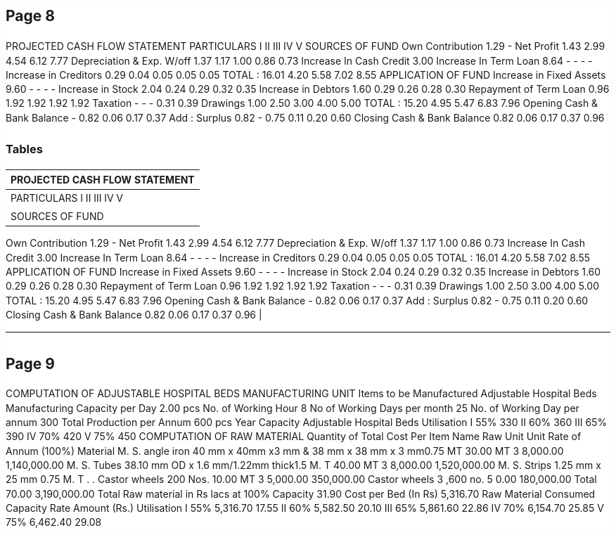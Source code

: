 
## Page 8

PROJECTED CASH FLOW STATEMENT PARTICULARS I II III IV V SOURCES OF FUND Own Contribution 1.29 - Net Profit 1.43 2.99 4.54 6.12 7.77 Depreciation & Exp. W/off 1.37 1.17 1.00 0.86 0.73 Increase In Cash Credit 3.00 Increase In Term Loan 8.64 - - - - Increase in Creditors 0.29 0.04 0.05 0.05 0.05 TOTAL : 16.01 4.20 5.58 7.02 8.55 APPLICATION OF FUND Increase in Fixed Assets 9.60 - - - - Increase in Stock 2.04 0.24 0.29 0.32 0.35 Increase in Debtors 1.60 0.29 0.26 0.28 0.30 Repayment of Term Loan 0.96 1.92 1.92 1.92 1.92 Taxation - - - 0.31 0.39 Drawings 1.00 2.50 3.00 4.00 5.00 TOTAL : 15.20 4.95 5.47 6.83 7.96 Opening Cash & Bank Balance - 0.82 0.06 0.17 0.37 Add : Surplus 0.82 - 0.75 0.11 0.20 0.60 Closing Cash & Bank Balance 0.82 0.06 0.17 0.37 0.96

### Tables

| PROJECTED CASH FLOW STATEMENT |
|---|
| PARTICULARS I II III IV V |
| SOURCES OF FUND
Own Contribution 1.29 -
Net Profit 1.43 2.99 4.54 6.12 7.77
Depreciation & Exp. W/off 1.37 1.17 1.00 0.86 0.73
Increase In Cash Credit 3.00
Increase In Term Loan 8.64 - - - -
Increase in Creditors 0.29 0.04 0.05 0.05 0.05
TOTAL : 16.01 4.20 5.58 7.02 8.55
APPLICATION OF FUND
Increase in Fixed Assets 9.60 - - - -
Increase in Stock 2.04 0.24 0.29 0.32 0.35
Increase in Debtors 1.60 0.29 0.26 0.28 0.30
Repayment of Term Loan 0.96 1.92 1.92 1.92 1.92
Taxation - - - 0.31 0.39
Drawings 1.00 2.50 3.00 4.00 5.00
TOTAL : 15.20 4.95 5.47 6.83 7.96
Opening Cash & Bank Balance - 0.82 0.06 0.17 0.37
Add : Surplus 0.82 - 0.75 0.11 0.20 0.60
Closing Cash & Bank Balance 0.82 0.06 0.17 0.37 0.96 |

---

## Page 9

COMPUTATION OF ADJUSTABLE HOSPITAL BEDS MANUFACTURING UNIT Items to be Manufactured Adjustable Hospital Beds Manufacturing Capacity per Day 2.00 pcs No. of Working Hour 8 No of Working Days per month 25 No. of Working Day per annum 300 Total Production per Annum 600 pcs Year Capacity Adjustable Hospital Beds Utilisation I 55% 330 II 60% 360 III 65% 390 IV 70% 420 V 75% 450 COMPUTATION OF RAW MATERIAL Quantity of Total Cost Per Item Name Raw Unit Unit Rate of Annum (100%) Material M. S. angle iron 40 mm x 40mm x3 mm & 38 mm x 38 mm x 3 mm0.75 MT 30.00 MT 3 8,000.00 1,140,000.00 M. S. Tubes 38.10 mm OD x 1.6 mm/1.22mm thick1.5 M. T 40.00 MT 3 8,000.00 1,520,000.00 M. S. Strips 1.25 mm x 25 mm 0.75 M. T . . Castor wheels 200 Nos. 10.00 MT 3 5,000.00 350,000.00 Castor wheels 3 ,600 no. 5 0.00 180,000.00 Total 70.00 3,190,000.00 Total Raw material in Rs lacs at 100% Capacity 31.90 Cost per Bed (In Rs) 5,316.70 Raw Material Consumed Capacity Rate Amount (Rs.) Utilisation I 55% 5,316.70 17.55 II 60% 5,582.50 20.10 III 65% 5,861.60 22.86 IV 70% 6,154.70 25.85 V 75% 6,462.40 29.08
